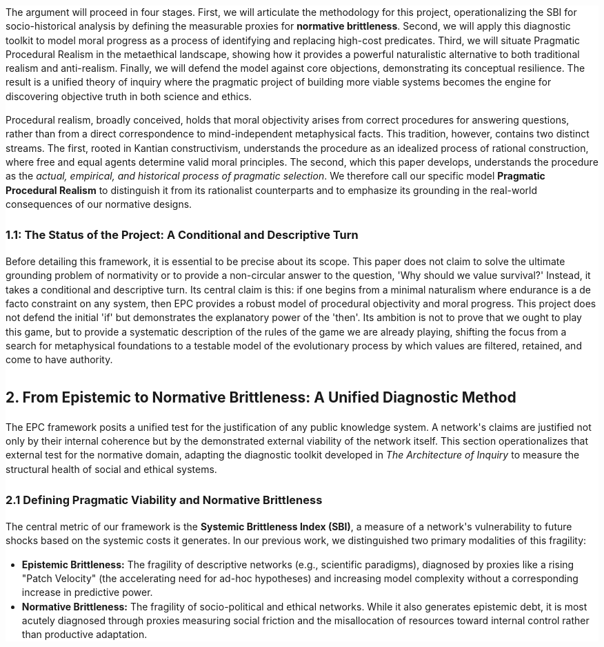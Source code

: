 The argument will proceed in four stages. First, we will articulate the methodology for this project, operationalizing the SBI for socio-historical analysis by defining the measurable proxies for **normative brittleness**. Second, we will apply this diagnostic toolkit to model moral progress as a process of identifying and replacing high-cost predicates. Third, we will situate Pragmatic Procedural Realism in the metaethical landscape, showing how it provides a powerful naturalistic alternative to both traditional realism and anti-realism. Finally, we will defend the model against core objections, demonstrating its conceptual resilience. The result is a unified theory of inquiry where the pragmatic project of building more viable systems becomes the engine for discovering objective truth in both science and ethics.

Procedural realism, broadly conceived, holds that moral objectivity arises from correct procedures for answering questions, rather than from a direct correspondence to mind-independent metaphysical facts. This tradition, however, contains two distinct streams. The first, rooted in Kantian constructivism, understands the procedure as an idealized process of rational construction, where free and equal agents determine valid moral principles. The second, which this paper develops, understands the procedure as the *actual, empirical, and historical process of pragmatic selection*. We therefore call our specific model **Pragmatic Procedural Realism** to distinguish it from its rationalist counterparts and to emphasize its grounding in the real-world consequences of our normative designs.

### 1.1: The Status of the Project: A Conditional and Descriptive Turn

Before detailing this framework, it is essential to be precise about its scope. This paper does not claim to solve the ultimate grounding problem of normativity or to provide a non-circular answer to the question, 'Why should we value survival?' Instead, it takes a conditional and descriptive turn. Its central claim is this: if one begins from a minimal naturalism where endurance is a de facto constraint on any system, then EPC provides a robust model of procedural objectivity and moral progress. This project does not defend the initial 'if' but demonstrates the explanatory power of the 'then'. Its ambition is not to prove that we ought to play this game, but to provide a systematic description of the rules of the game we are already playing, shifting the focus from a search for metaphysical foundations to a testable model of the evolutionary process by which values are filtered, retained, and come to have authority.

## **2. From Epistemic to Normative Brittleness: A Unified Diagnostic Method**

The EPC framework posits a unified test for the justification of any public knowledge system. A network's claims are justified not only by their internal coherence but by the demonstrated external viability of the network itself. This section operationalizes that external test for the normative domain, adapting the diagnostic toolkit developed in *The Architecture of Inquiry* to measure the structural health of social and ethical systems.

### **2.1 Defining Pragmatic Viability and Normative Brittleness**

The central metric of our framework is the **Systemic Brittleness Index (SBI)**, a measure of a network's vulnerability to future shocks based on the systemic costs it generates. In our previous work, we distinguished two primary modalities of this fragility:

- **Epistemic Brittleness:** The fragility of descriptive networks (e.g., scientific paradigms), diagnosed by proxies like a rising "Patch Velocity" (the accelerating need for ad-hoc hypotheses) and increasing model complexity without a corresponding increase in predictive power.
- **Normative Brittleness:** The fragility of socio-political and ethical networks. While it also generates epistemic debt, it is most acutely diagnosed through proxies measuring social friction and the misallocation of resources toward internal control rather than productive adaptation.
